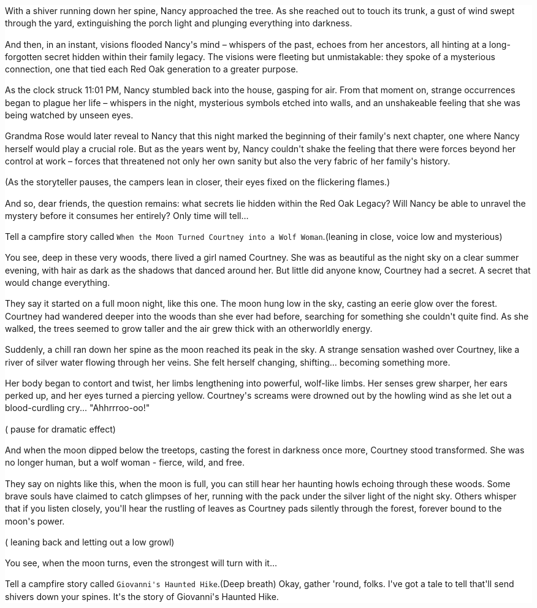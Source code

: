 With a shiver running down her spine, Nancy approached the tree. As she reached out to touch its trunk, a gust of wind swept through the yard, extinguishing the porch light and plunging everything into darkness.

And then, in an instant, visions flooded Nancy's mind – whispers of the past, echoes from her ancestors, all hinting at a long-forgotten secret hidden within their family legacy. The visions were fleeting but unmistakable: they spoke of a mysterious connection, one that tied each Red Oak generation to a greater purpose.

As the clock struck 11:01 PM, Nancy stumbled back into the house, gasping for air. From that moment on, strange occurrences began to plague her life – whispers in the night, mysterious symbols etched into walls, and an unshakeable feeling that she was being watched by unseen eyes.

Grandma Rose would later reveal to Nancy that this night marked the beginning of their family's next chapter, one where Nancy herself would play a crucial role. But as the years went by, Nancy couldn't shake the feeling that there were forces beyond her control at work – forces that threatened not only her own sanity but also the very fabric of her family's history.

(As the storyteller pauses, the campers lean in closer, their eyes fixed on the flickering flames.)

And so, dear friends, the question remains: what secrets lie hidden within the Red Oak Legacy? Will Nancy be able to unravel the mystery before it consumes her entirely? Only time will tell...<end>

Tell a campfire story called `When the Moon Turned Courtney into a Wolf Woman`.<start>(leaning in close, voice low and mysterious)

You see, deep in these very woods, there lived a girl named Courtney. She was as beautiful as the night sky on a clear summer evening, with hair as dark as the shadows that danced around her. But little did anyone know, Courtney had a secret. A secret that would change everything.

They say it started on a full moon night, like this one. The moon hung low in the sky, casting an eerie glow over the forest. Courtney had wandered deeper into the woods than she ever had before, searching for something she couldn't quite find. As she walked, the trees seemed to grow taller and the air grew thick with an otherworldly energy.

Suddenly, a chill ran down her spine as the moon reached its peak in the sky. A strange sensation washed over Courtney, like a river of silver water flowing through her veins. She felt herself changing, shifting... becoming something more.

Her body began to contort and twist, her limbs lengthening into powerful, wolf-like limbs. Her senses grew sharper, her ears perked up, and her eyes turned a piercing yellow. Courtney's screams were drowned out by the howling wind as she let out a blood-curdling cry... "Ahhrrroo-oo!"

( pause for dramatic effect)

And when the moon dipped below the treetops, casting the forest in darkness once more, Courtney stood transformed. She was no longer human, but a wolf woman - fierce, wild, and free.

They say on nights like this, when the moon is full, you can still hear her haunting howls echoing through these woods. Some brave souls have claimed to catch glimpses of her, running with the pack under the silver light of the night sky. Others whisper that if you listen closely, you'll hear the rustling of leaves as Courtney pads silently through the forest, forever bound to the moon's power.

( leaning back and letting out a low growl)

You see, when the moon turns, even the strongest will turn with it...<end>

Tell a campfire story called `Giovanni's Haunted Hike`.<start>(Deep breath) Okay, gather 'round, folks. I've got a tale to tell that'll send shivers down your spines. It's the story of Giovanni's Haunted Hike.
